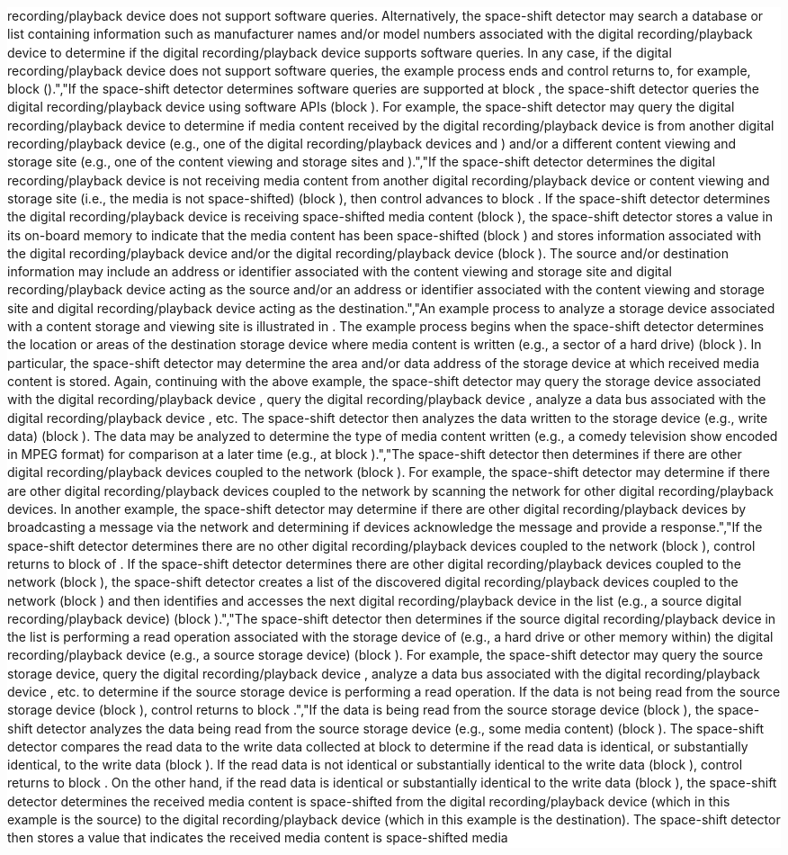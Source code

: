 recording\/playback device  does not support software queries. Alternatively, the space-shift detector  may search a database or list containing information such as manufacturer names and\/or model numbers associated with the digital recording\/playback device  to determine if the digital recording\/playback device  supports software queries. In any case, if the digital recording\/playback device  does not support software queries, the example process  ends and control returns to, for example, block  ().","If the space-shift detector  determines software queries are supported at block , the space-shift detector  queries the digital recording\/playback device  using software APIs (block ). For example, the space-shift detector  may query the digital recording\/playback device  to determine if media content received by the digital recording\/playback device  is from another digital recording\/playback device (e.g., one of the digital recording\/playback devices  and ) and\/or a different content viewing and storage site (e.g., one of the content viewing and storage sites  and ).","If the space-shift detector  determines the digital recording\/playback device  is not receiving media content from another digital recording\/playback device or content viewing and storage site (i.e., the media is not space-shifted) (block ), then control advances to block . If the space-shift detector  determines the digital recording\/playback device  is receiving space-shifted media content (block ), the space-shift detector  stores a value in its on-board memory to indicate that the media content has been space-shifted (block ) and stores information associated with the digital recording\/playback device  and\/or the digital recording\/playback device  (block ). The source and\/or destination information may include an address or identifier associated with the content viewing and storage site  and digital recording\/playback device  acting as the source and\/or an address or identifier associated with the content viewing and storage site  and digital recording\/playback device  acting as the destination.","An example process to analyze a storage device associated with a content storage and viewing site is illustrated in . The example process  begins when the space-shift detector  determines the location or areas of the destination storage device where media content is written (e.g., a sector of a hard drive) (block ). In particular, the space-shift detector  may determine the area and\/or data address of the storage device at which received media content is stored. Again, continuing with the above example, the space-shift detector  may query the storage device associated with the digital recording\/playback device , query the digital recording\/playback device , analyze a data bus associated with the digital recording\/playback device , etc. The space-shift detector  then analyzes the data written to the storage device (e.g., write data) (block ). The data may be analyzed to determine the type of media content written (e.g., a comedy television show encoded in MPEG format) for comparison at a later time (e.g., at block ).","The space-shift detector  then determines if there are other digital recording\/playback devices coupled to the network  (block ). For example, the space-shift detector  may determine if there are other digital recording\/playback devices coupled to the network  by scanning the network  for other digital recording\/playback devices. In another example, the space-shift detector  may determine if there are other digital recording\/playback devices by broadcasting a message via the network  and determining if devices acknowledge the message and provide a response.","If the space-shift detector  determines there are no other digital recording\/playback devices coupled to the network  (block ), control returns to block  of . If the space-shift detector  determines there are other digital recording\/playback devices coupled to the network  (block ), the space-shift detector  creates a list of the discovered digital recording\/playback devices coupled to the network  (block ) and then identifies and accesses the next digital recording\/playback device in the list (e.g., a source digital recording\/playback device) (block ).","The space-shift detector  then determines if the source digital recording\/playback device in the list is performing a read operation associated with the storage device of (e.g., a hard drive or other memory within) the digital recording\/playback device  (e.g., a source storage device) (block ). For example, the space-shift detector  may query the source storage device, query the digital recording\/playback device , analyze a data bus associated with the digital recording\/playback device , etc. to determine if the source storage device is performing a read operation. If the data is not being read from the source storage device (block ), control returns to block .","If the data is being read from the source storage device (block ), the space-shift detector  analyzes the data being read from the source storage device (e.g., some media content) (block ). The space-shift detector  compares the read data to the write data collected at block  to determine if the read data is identical, or substantially identical, to the write data (block ). If the read data is not identical or substantially identical to the write data (block ), control returns to block . On the other hand, if the read data is identical or substantially identical to the write data (block ), the space-shift detector  determines the received media content is space-shifted from the digital recording\/playback device  (which in this example is the source) to the digital recording\/playback device  (which in this example is the destination). The space-shift detector  then stores a value that indicates the received media content is space-shifted media